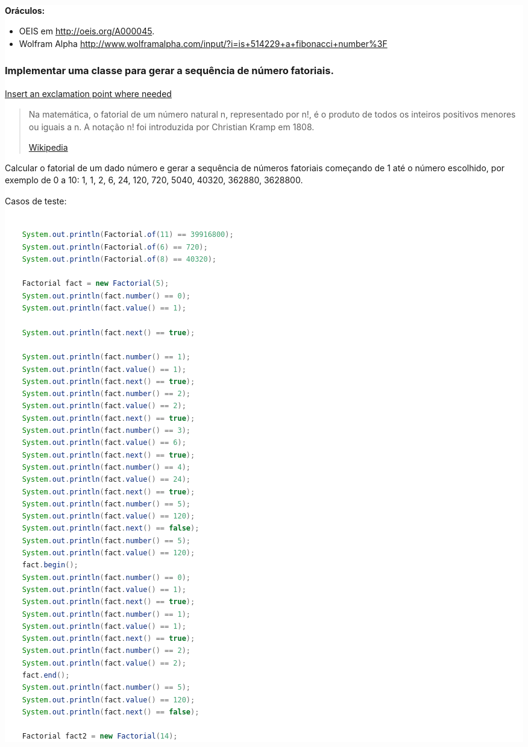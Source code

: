 
**Oráculos:**

* OEIS em <http://oeis.org/A000045>.
* Wolfram Alpha <http://www.wolframalpha.com/input/?i=is+514229+a+fibonacci+number%3F>



### Implementar uma classe para gerar a sequência de número fatoriais.

[Insert an exclamation point where needed](https://s-media-cache-ak0.pinimg.com/736x/ca/5c/e8/ca5ce8fb9e79b493a018498c74a36b44.jpg)

> Na matemática, o fatorial de um número natural n, representado por n!, é o produto de todos os inteiros positivos menores ou iguais a n. A notação n! foi introduzida por Christian Kramp em 1808.
>
> [Wikipedia](http://pt.wikipedia.org/wiki/Fatorial)

Calcular o fatorial de um dado número e gerar a sequência de números fatoriais começando de 1 até o número escolhido, por exemplo de 0 a 10: 1, 1, 2, 6, 24, 120, 720, 5040, 40320, 362880, 3628800.

Casos de teste:
```java

    System.out.println(Factorial.of(11) == 39916800);
    System.out.println(Factorial.of(6) == 720);
    System.out.println(Factorial.of(8) == 40320);

    Factorial fact = new Factorial(5);
    System.out.println(fact.number() == 0);
    System.out.println(fact.value() == 1);

    System.out.println(fact.next() == true);

    System.out.println(fact.number() == 1);
    System.out.println(fact.value() == 1);
    System.out.println(fact.next() == true);
    System.out.println(fact.number() == 2);
    System.out.println(fact.value() == 2);
    System.out.println(fact.next() == true);
    System.out.println(fact.number() == 3);
    System.out.println(fact.value() == 6);
    System.out.println(fact.next() == true);
    System.out.println(fact.number() == 4);
    System.out.println(fact.value() == 24);
    System.out.println(fact.next() == true);
    System.out.println(fact.number() == 5);
    System.out.println(fact.value() == 120);
    System.out.println(fact.next() == false);
    System.out.println(fact.number() == 5);
    System.out.println(fact.value() == 120);
    fact.begin();
    System.out.println(fact.number() == 0);
    System.out.println(fact.value() == 1);
    System.out.println(fact.next() == true);
    System.out.println(fact.number() == 1);
    System.out.println(fact.value() == 1);
    System.out.println(fact.next() == true);
    System.out.println(fact.number() == 2);
    System.out.println(fact.value() == 2);
    fact.end();
    System.out.println(fact.number() == 5);
    System.out.println(fact.value() == 120);
    System.out.println(fact.next() == false);

    Factorial fact2 = new Factorial(14);
```